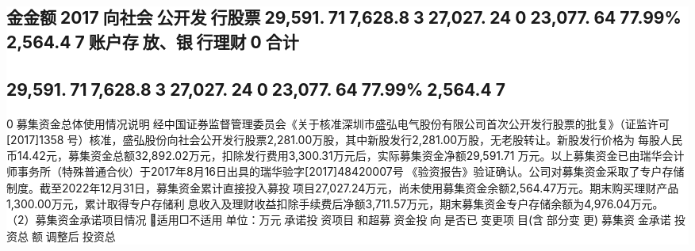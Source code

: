 金金额
2017
向社会
公开发
行股票
29,591.
71
7,628.8
3
27,027.
24
0
23,077.
64
77.99%
2,564.4
7
账户存
放、银
行理财
0
合计
--
29,591.
71
7,628.8
3
27,027.
24
0
23,077.
64
77.99%
2,564.4
7
--
0
募集资金总体使用情况说明
经中国证券监督管理委员会《关于核准深圳市盛弘电气股份有限公司首次公开发行股票的批复》（证监许可[2017]1358
号）核准，盛弘股份向社会公开发行股票2,281.00万股，其中新股发行2,281.00万股，无老股转让。新股发行价格为
每股人民币14.42元，募集资金总额32,892.02万元，扣除发行费用3,300.31万元后，实际募集资金净额29,591.71
万元。以上募集资金已由瑞华会计师事务所（特殊普通合伙）于2017年8月16日出具的瑞华验字[2017]48420007号
《验资报告》验证确认。公司对募集资金采取了专户存储制度。截至2022年12月31日，募集资金累计直接投入募投
项目27,027.24万元，尚未使用募集资金余额2,564.47万元。期末购买理财产品1,300.00万元，累计取得专户存储利
息收入及理财收益扣除手续费后净额3,711.57万元，期末募集资金专户存储余额为4,976.04万元。
（2）募集资金承诺项目情况
适用□不适用
单位：万元
承诺投
资项目
和超募
资金投
向
是否已
变更项
目(含
部分变
更)
募集资
金承诺
投资总
额
调整后
投资总